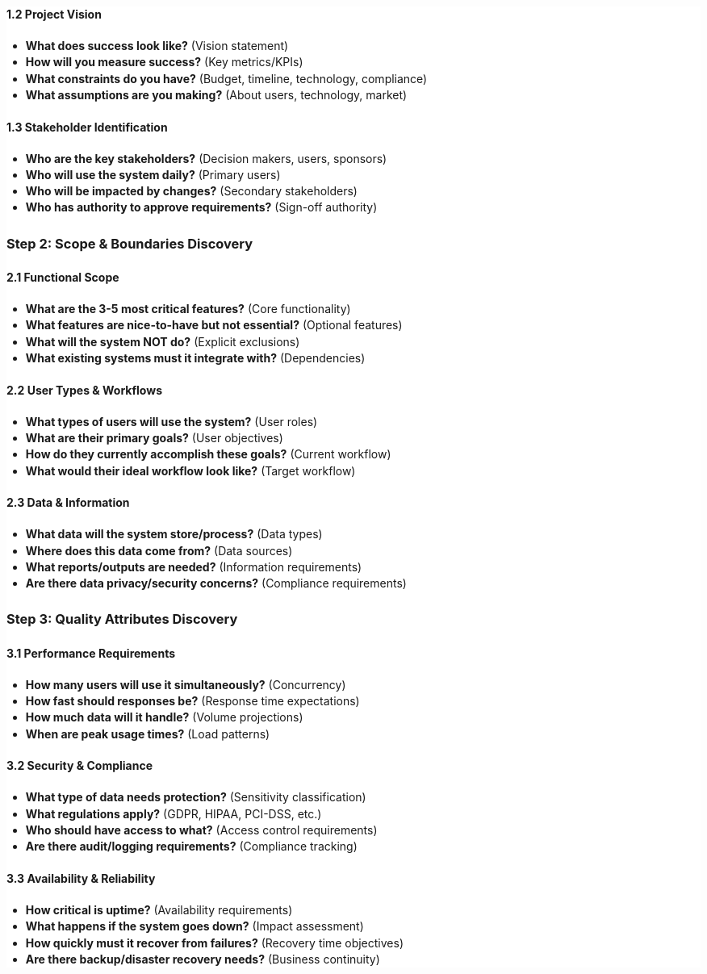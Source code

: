 #### 1.2 Project Vision
- **What does success look like?** (Vision statement)
- **How will you measure success?** (Key metrics/KPIs)
- **What constraints do you have?** (Budget, timeline, technology, compliance)
- **What assumptions are you making?** (About users, technology, market)

#### 1.3 Stakeholder Identification
- **Who are the key stakeholders?** (Decision makers, users, sponsors)
- **Who will use the system daily?** (Primary users)
- **Who will be impacted by changes?** (Secondary stakeholders)
- **Who has authority to approve requirements?** (Sign-off authority)

### Step 2: Scope & Boundaries Discovery

#### 2.1 Functional Scope
- **What are the 3-5 most critical features?** (Core functionality)
- **What features are nice-to-have but not essential?** (Optional features)
- **What will the system NOT do?** (Explicit exclusions)
- **What existing systems must it integrate with?** (Dependencies)

#### 2.2 User Types & Workflows
- **What types of users will use the system?** (User roles)
- **What are their primary goals?** (User objectives)
- **How do they currently accomplish these goals?** (Current workflow)
- **What would their ideal workflow look like?** (Target workflow)

#### 2.3 Data & Information
- **What data will the system store/process?** (Data types)
- **Where does this data come from?** (Data sources)
- **What reports/outputs are needed?** (Information requirements)
- **Are there data privacy/security concerns?** (Compliance requirements)

### Step 3: Quality Attributes Discovery

#### 3.1 Performance Requirements
- **How many users will use it simultaneously?** (Concurrency)
- **How fast should responses be?** (Response time expectations)
- **How much data will it handle?** (Volume projections)
- **When are peak usage times?** (Load patterns)

#### 3.2 Security & Compliance
- **What type of data needs protection?** (Sensitivity classification)
- **What regulations apply?** (GDPR, HIPAA, PCI-DSS, etc.)
- **Who should have access to what?** (Access control requirements)
- **Are there audit/logging requirements?** (Compliance tracking)

#### 3.3 Availability & Reliability
- **How critical is uptime?** (Availability requirements)
- **What happens if the system goes down?** (Impact assessment)
- **How quickly must it recover from failures?** (Recovery time objectives)
- **Are there backup/disaster recovery needs?** (Business continuity)
